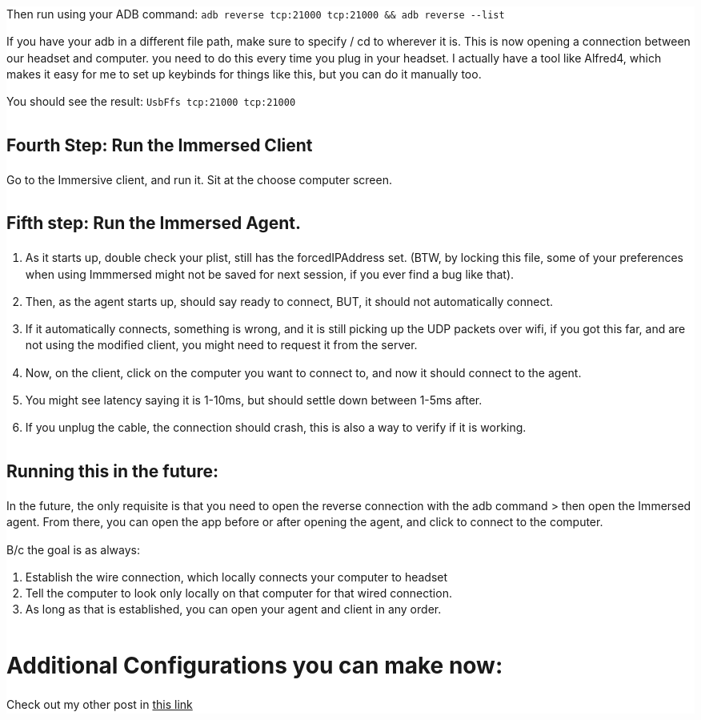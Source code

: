 Then run using your ADB command:
`adb reverse tcp:21000 tcp:21000 && adb reverse --list`

If you have your adb in a different file path, make sure to specify / cd to wherever it is. This is now opening a connection between our headset and computer. you need to do this every time you plug in your headset. I actually have a tool like Alfred4, which makes it easy for me to set up keybinds for things like this, but you can do it manually too.

You should see the result:
`UsbFfs tcp:21000 tcp:21000`

## Fourth Step: Run the Immersed Client

Go to the Immersive client, and run it. Sit at the choose computer screen.

## Fifth step: Run the Immersed Agent.

1. As it starts up, double check your plist, still has the forcedIPAddress set.
   (BTW, by locking this file, some of your preferences when using Immmersed might not be saved for next session, if you ever find a bug like that).

2. Then, as the agent starts up, should say ready to connect, BUT, it should not automatically connect.

3. If it automatically connects, something is wrong, and it is still picking up the UDP packets over wifi, if you got this far, and are not using the modified client, you might need to request it from the server.

4. Now, on the client, click on the computer you want to connect to, and now it should connect to the agent.
5. You might see latency saying it is 1-10ms, but should settle down between 1-5ms after.
6. If you unplug the cable, the connection should crash, this is also a way to verify if it is working.

## Running this in the future:

In the future, the only requisite is that you need to open the reverse connection with the adb command > then open the Immersed agent. From there, you can open the app before or after opening the agent, and click to connect to the computer.

B/c the goal is as always:

1. Establish the wire connection, which locally connects your computer to headset
2. Tell the computer to look only locally on that computer for that wired connection.
3. As long as that is established, you can open your agent and client in any order.

# Additional Configurations you can make now:

Check out my other post in [this link](./immersed-settings)
